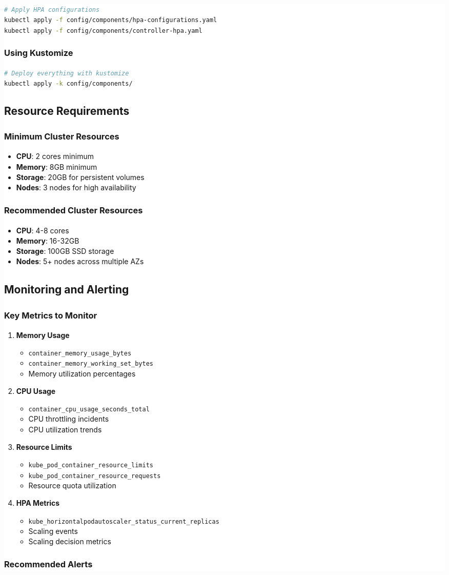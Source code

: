```bash
# Apply HPA configurations
kubectl apply -f config/components/hpa-configurations.yaml
kubectl apply -f config/components/controller-hpa.yaml
```

### Using Kustomize
```bash
# Deploy everything with kustomize
kubectl apply -k config/components/
```

## Resource Requirements

### Minimum Cluster Resources
- **CPU**: 2 cores minimum
- **Memory**: 8GB minimum
- **Storage**: 20GB for persistent volumes
- **Nodes**: 3 nodes for high availability

### Recommended Cluster Resources
- **CPU**: 4-8 cores
- **Memory**: 16-32GB
- **Storage**: 100GB SSD storage
- **Nodes**: 5+ nodes across multiple AZs

## Monitoring and Alerting

### Key Metrics to Monitor
1. **Memory Usage**
   - `container_memory_usage_bytes`
   - `container_memory_working_set_bytes`
   - Memory utilization percentages

2. **CPU Usage**
   - `container_cpu_usage_seconds_total`
   - CPU throttling incidents
   - CPU utilization trends

3. **Resource Limits**
   - `kube_pod_container_resource_limits`
   - `kube_pod_container_resource_requests`
   - Resource quota utilization

4. **HPA Metrics**
   - `kube_horizontalpodautoscaler_status_current_replicas`
   - Scaling events
   - Scaling decision metrics

### Recommended Alerts
